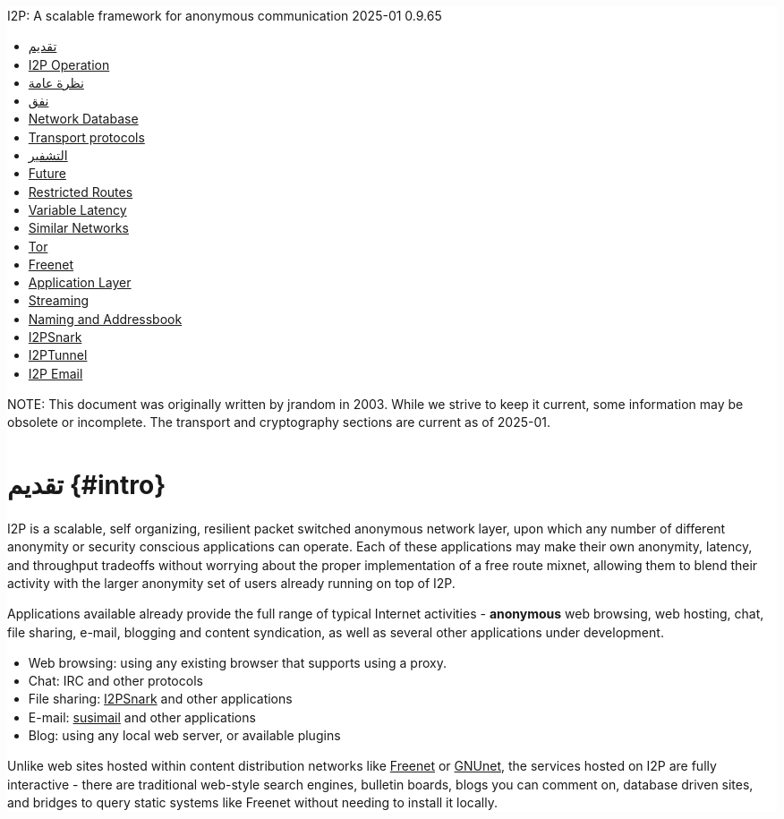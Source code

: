  I2P: A scalable
framework for anonymous communication 2025-01 0.9.65 

- [تقديم](#intro)
- [I2P Operation](#op)
 - [نظرة عامة](#op.overview)
 - [نفق](#op.tunnels)
 - [Network Database](#op.netdb)
 - [Transport protocols](#op.transport)
 - [التشفير](#op.crypto)
- [Future](#future)
 - [Restricted Routes](#future.restricted)
 - [Variable Latency](#future.variablelatency)
- [Similar Networks](#similar)
 - [Tor](#similar.tor)
 - [Freenet](#similar.freenet)
- [Application Layer](#app)
 - [Streaming](#app.streaming)
 - [Naming and Addressbook](#app.naming)
 - [I2PSnark](#app.i2psnark)
 - [I2PTunnel](#app.i2ptunnel)
 - [I2P Email](#app.i2pmail)

 

NOTE: This document was originally written by jrandom in 2003. While we
strive to keep it current, some information may be obsolete or
incomplete. The transport and cryptography sections are current as of
2025-01.

# تقديم {#intro}

I2P is a scalable, self organizing, resilient packet switched anonymous
network layer, upon which any number of different anonymity or security
conscious applications can operate. Each of these applications may make
their own anonymity, latency, and throughput tradeoffs without worrying
about the proper implementation of a free route mixnet, allowing them to
blend their activity with the larger anonymity set of users already
running on top of I2P.

Applications available already provide the full range of typical
Internet activities - **anonymous** web browsing, web hosting, chat,
file sharing, e-mail, blogging and content syndication, as well as
several other applications under development.

- Web browsing: using any existing browser that supports using a
 proxy.
- Chat: IRC and other protocols
- File sharing: [I2PSnark](#app.i2psnark) and other applications
- E-mail: [susimail](#app.i2pmail) and other applications
- Blog: using any local web server, or available plugins

Unlike web sites hosted within content distribution networks like
[Freenet](#similar.freenet) or [GNUnet](https://www.gnunet.org/en/), the
services hosted on I2P are fully interactive - there are traditional
web-style search engines, bulletin boards, blogs you can comment on,
database driven sites, and bridges to query static systems like Freenet
without needing to install it locally.
